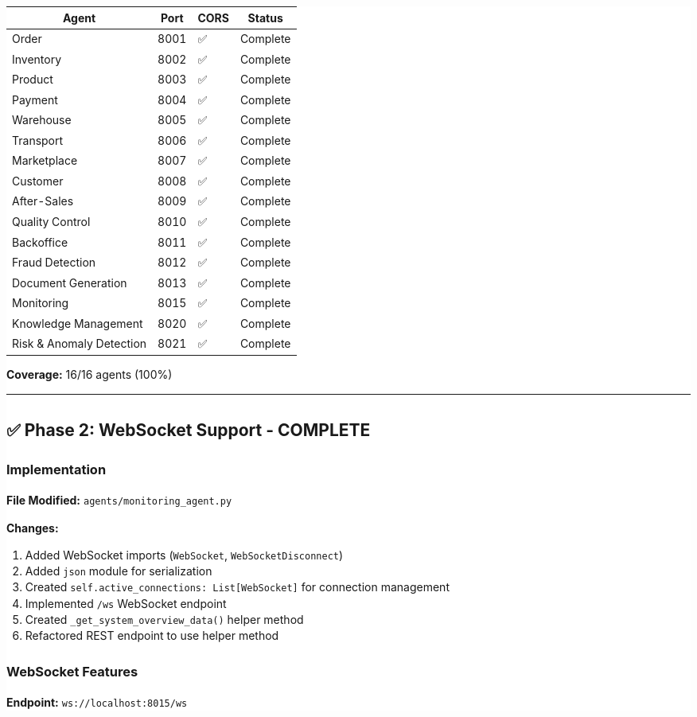 | Agent | Port | CORS | Status |
|-------|------|------|--------|
| Order | 8001 | ✅ | Complete |
| Inventory | 8002 | ✅ | Complete |
| Product | 8003 | ✅ | Complete |
| Payment | 8004 | ✅ | Complete |
| Warehouse | 8005 | ✅ | Complete |
| Transport | 8006 | ✅ | Complete |
| Marketplace | 8007 | ✅ | Complete |
| Customer | 8008 | ✅ | Complete |
| After-Sales | 8009 | ✅ | Complete |
| Quality Control | 8010 | ✅ | Complete |
| Backoffice | 8011 | ✅ | Complete |
| Fraud Detection | 8012 | ✅ | Complete |
| Document Generation | 8013 | ✅ | Complete |
| Monitoring | 8015 | ✅ | Complete |
| Knowledge Management | 8020 | ✅ | Complete |
| Risk & Anomaly Detection | 8021 | ✅ | Complete |

**Coverage:** 16/16 agents (100%)

---

## ✅ Phase 2: WebSocket Support - COMPLETE

### Implementation

**File Modified:** `agents/monitoring_agent.py`

**Changes:**
1. Added WebSocket imports (`WebSocket`, `WebSocketDisconnect`)
2. Added `json` module for serialization
3. Created `self.active_connections: List[WebSocket]` for connection management
4. Implemented `/ws` WebSocket endpoint
5. Created `_get_system_overview_data()` helper method
6. Refactored REST endpoint to use helper method

### WebSocket Features

**Endpoint:** `ws://localhost:8015/ws`
